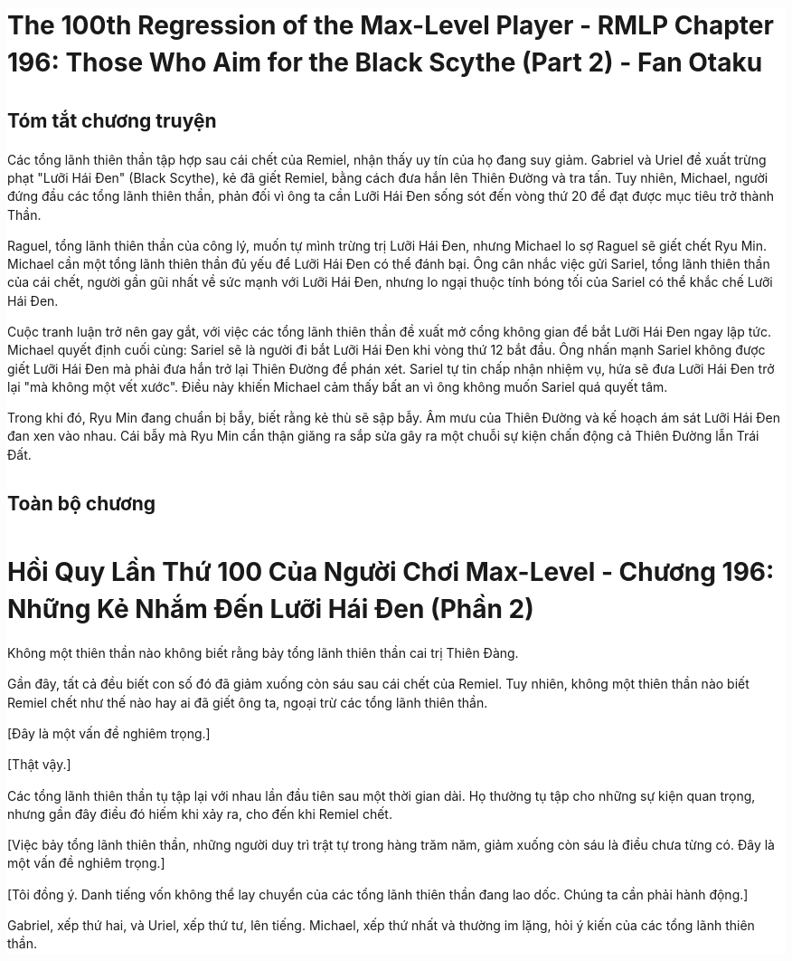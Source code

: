 # The 100th Regression of the Max-Level Player - RMLP Chapter 196: Those Who Aim for the Black Scythe (Part 2) - Fan Otaku

## Tóm tắt chương truyện

Các tổng lãnh thiên thần tập hợp sau cái chết của Remiel, nhận thấy uy tín của họ đang suy giảm. Gabriel và Uriel đề xuất trừng phạt "Lưỡi Hái Đen" (Black Scythe), kẻ đã giết Remiel, bằng cách đưa hắn lên Thiên Đường và tra tấn. Tuy nhiên, Michael, người đứng đầu các tổng lãnh thiên thần, phản đối vì ông ta cần Lưỡi Hái Đen sống sót đến vòng thứ 20 để đạt được mục tiêu trở thành Thần.

Raguel, tổng lãnh thiên thần của công lý, muốn tự mình trừng trị Lưỡi Hái Đen, nhưng Michael lo sợ Raguel sẽ giết chết Ryu Min. Michael cần một tổng lãnh thiên thần đủ yếu để Lưỡi Hái Đen có thể đánh bại. Ông cân nhắc việc gửi Sariel, tổng lãnh thiên thần của cái chết, người gần gũi nhất về sức mạnh với Lưỡi Hái Đen, nhưng lo ngại thuộc tính bóng tối của Sariel có thể khắc chế Lưỡi Hái Đen.

Cuộc tranh luận trở nên gay gắt, với việc các tổng lãnh thiên thần đề xuất mở cổng không gian để bắt Lưỡi Hái Đen ngay lập tức. Michael quyết định cuối cùng: Sariel sẽ là người đi bắt Lưỡi Hái Đen khi vòng thứ 12 bắt đầu. Ông nhấn mạnh Sariel không được giết Lưỡi Hái Đen mà phải đưa hắn trở lại Thiên Đường để phán xét. Sariel tự tin chấp nhận nhiệm vụ, hứa sẽ đưa Lưỡi Hái Đen trở lại "mà không một vết xước". Điều này khiến Michael cảm thấy bất an vì ông không muốn Sariel quá quyết tâm.

Trong khi đó, Ryu Min đang chuẩn bị bẫy, biết rằng kẻ thù sẽ sập bẫy. Âm mưu của Thiên Đường và kế hoạch ám sát Lưỡi Hái Đen đan xen vào nhau. Cái bẫy mà Ryu Min cẩn thận giăng ra sắp sửa gây ra một chuỗi sự kiện chấn động cả Thiên Đường lẫn Trái Đất.

## Toàn bộ chương

# Hồi Quy Lần Thứ 100 Của Người Chơi Max-Level - Chương 196: Những Kẻ Nhắm Đến Lưỡi Hái Đen (Phần 2)

Không một thiên thần nào không biết rằng bảy tổng lãnh thiên thần cai trị Thiên Đàng.

Gần đây, tất cả đều biết con số đó đã giảm xuống còn sáu sau cái chết của Remiel. Tuy nhiên, không một thiên thần nào biết Remiel chết như thế nào hay ai đã giết ông ta, ngoại trừ các tổng lãnh thiên thần.

[Đây là một vấn đề nghiêm trọng.]

[Thật vậy.]

Các tổng lãnh thiên thần tụ tập lại với nhau lần đầu tiên sau một thời gian dài. Họ thường tụ tập cho những sự kiện quan trọng, nhưng gần đây điều đó hiếm khi xảy ra, cho đến khi Remiel chết.

[Việc bảy tổng lãnh thiên thần, những người duy trì trật tự trong hàng trăm năm, giảm xuống còn sáu là điều chưa từng có. Đây là một vấn đề nghiêm trọng.]

[Tôi đồng ý. Danh tiếng vốn không thể lay chuyển của các tổng lãnh thiên thần đang lao dốc. Chúng ta cần phải hành động.]

Gabriel, xếp thứ hai, và Uriel, xếp thứ tư, lên tiếng. Michael, xếp thứ nhất và thường im lặng, hỏi ý kiến của các tổng lãnh thiên thần.
